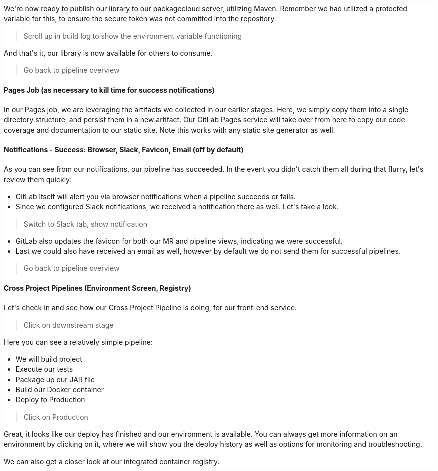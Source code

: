 We're now ready to publish our library to our packagecloud server, utilizing Maven. Remember we had utilized a protected variable for this, to ensure the secure token was not committed into the repository.

> Scroll up in build log to show the environment variable functioning

And that's it, our library is now available for others to consume.

> Go back to pipeline overview

#### Pages Job (as necessary to kill time for success notifications)

In our Pages job, we are leveraging the artifacts we collected in our earlier stages. Here, we simply copy them into a single directory structure, and persist them in a new artifact. Our GitLab Pages service will take over from here to copy our code coverage and documentation to our static site. Note this works with any static site generator as well.

#### Notifications - Success: Browser, Slack, Favicon, Email (off by default)

As you can see from our notifications, our pipeline has succeeded. In the event you didn't catch them all during that flurry, let's review them quickly:

* GitLab itself will alert you via browser notifications when a pipeline succeeds or fails.
* Since we configured Slack notifications, we received a notification there as well. Let's take a look.

> Switch to Slack tab, show notification

* GitLab also updates the favicon for both our MR and pipeline views, indicating we were successful.
* Last we could also have received an email as well, however by default we do not send them for successful pipelines.

> Go back to pipeline overview

#### Cross Project Pipelines (Environment Screen, Registry)

Let's check in and see how our Cross Project Pipeline is doing, for our front-end service.

> Click on downstream stage

Here you can see a relatively simple pipeline:
* We will build project
* Execute our tests
* Package up our JAR file
* Build our Docker container
* Deploy to Production

> Click on Production

Great, it looks like our deploy has finished and our environment is available. You can always get more information on an environment by clicking on it, where we will show you the deploy history as well as options for monitoring and troubleshooting.

We can also get a closer look at our integrated container registry.
